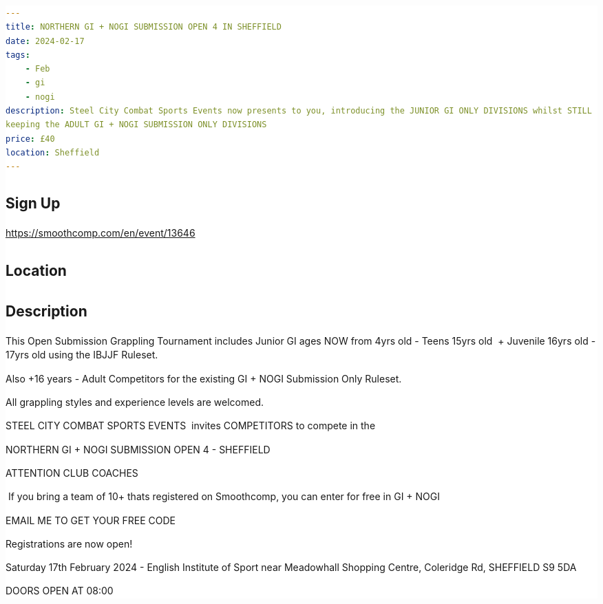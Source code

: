 ```yaml
---
title: NORTHERN GI + NOGI SUBMISSION OPEN 4 IN SHEFFIELD
date: 2024-02-17
tags:
    - Feb
    - gi 
    - nogi 
description: Steel City Combat Sports Events now presents to you, introducing the JUNIOR GI ONLY DIVISIONS whilst STILL keeping the ADULT GI + NOGI SUBMISSION ONLY DIVISIONS
price: £40
location: Sheffield
---
```

## Sign Up
https://smoothcomp.com/en/event/13646

## Location
<iframe src="https://www.google.com/maps/embed?pb=!1m18!1m12!1m3!1d12345.6789!2d-1.4245105!3d53.3987095!2m3!1f0!2f0!3f0!3m2!1i1024!2i768!4f13.1!3m3!1m2!1s0x0%3A0x0!2z53.3987095!5e0!3m2!1sen!2sus!4v1234567890" width="600" height="450" style="border:0;" allowfullscreen="" loading="lazy"></iframe>

## Description
This Open Submission Grappling Tournament includes Junior GI ages NOW from 4yrs old - Teens 15yrs old  + Juvenile 16yrs old - 17yrs old using the IBJJF Ruleset.


Also +16 years - Adult Competitors for the existing GI + NOGI Submission Only Ruleset. 


All grappling styles and experience levels are welcomed.


STEEL CITY COMBAT SPORTS EVENTS  invites COMPETITORS to compete in the


NORTHERN GI + NOGI SUBMISSION OPEN 4 - SHEFFIELD


ATTENTION CLUB COACHES


 If you bring a team of 10+ thats registered on Smoothcomp, you can enter for free in GI + NOGI


EMAIL ME TO GET YOUR FREE CODE


Registrations are now open!


Saturday 17th February 2024 - English Institute of Sport near Meadowhall Shopping Centre, Coleridge Rd, SHEFFIELD S9 5DA 


DOORS OPEN AT 08:00

